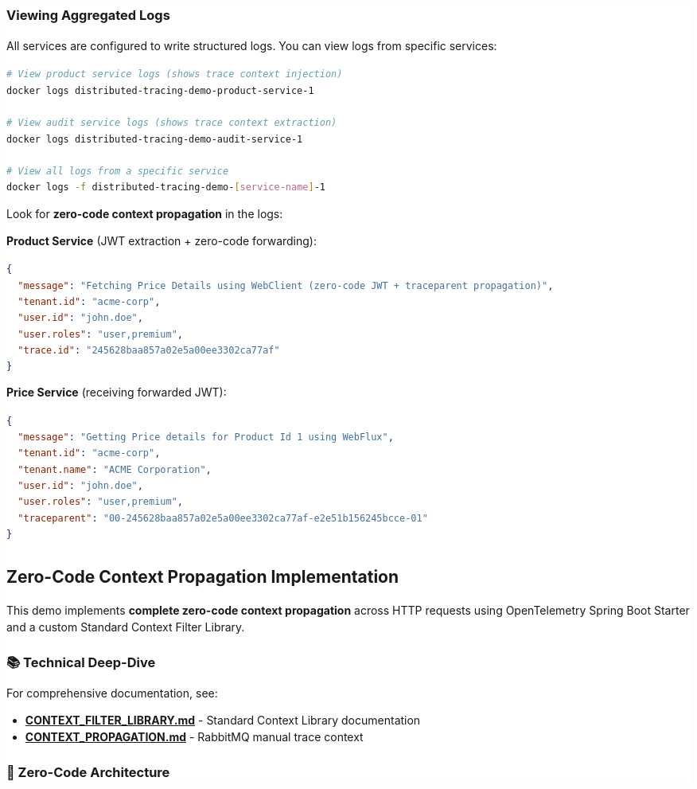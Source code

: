 ### Viewing Aggregated Logs

All services are configured to write structured logs. You can view logs from specific services:

```bash
# View product service logs (shows trace context injection)
docker logs distributed-tracing-demo-product-service-1

# View audit service logs (shows trace context extraction)  
docker logs distributed-tracing-demo-audit-service-1

# View all logs from a specific service
docker logs -f distributed-tracing-demo-[service-name]-1
```

Look for **zero-code context propagation** in the logs:

**Product Service** (JWT extraction + zero-code forwarding):
```json
{
  "message": "Fetching Price Details using WebClient (zero-code JWT + traceparent propagation)",
  "tenant.id": "acme-corp",
  "user.id": "john.doe", 
  "user.roles": "user,premium",
  "trace.id": "245628baa857a02e5a00ee3302ca77af"
}
```

**Price Service** (receiving forwarded JWT):
```json
{
  "message": "Getting Price details for Product Id 1 using WebFlux",
  "tenant.id": "acme-corp",
  "tenant.name": "ACME Corporation",
  "user.id": "john.doe",
  "user.roles": "user,premium", 
  "traceparent": "00-245628baa857a02e5a00ee3302ca77af-e2e51b156245bcce-01"
}
```

## Zero-Code Context Propagation Implementation

This demo implements **complete zero-code context propagation** across HTTP requests using OpenTelemetry Spring Boot Starter and a custom Standard Context Filter Library.

### 📚 **Technical Deep-Dive**

For comprehensive documentation, see:
- **[CONTEXT_FILTER_LIBRARY.md](./CONTEXT_FILTER_LIBRARY.md)** - Standard Context Library documentation
- **[CONTEXT_PROPAGATION.md](./CONTEXT_PROPAGATION.md)** - RabbitMQ manual trace context

### **🎯 Zero-Code Architecture**
